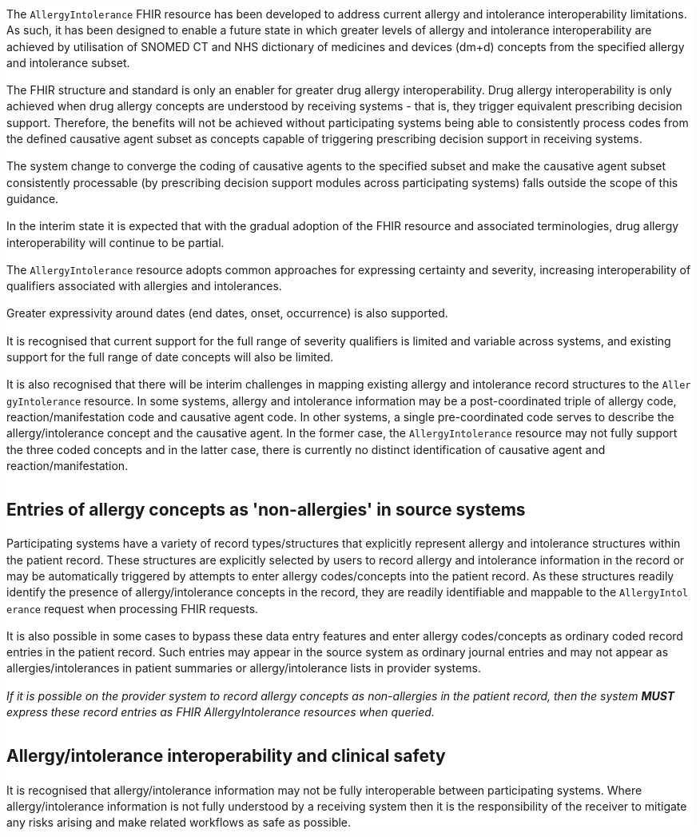 The `AllergyIntolerance` FHIR resource has been developed to address current allergy and intolerance interoperability limitations. As such, it has been designed to enable a future state in which greater levels of allergy and intolerance interoperability are achieved by utilisation of SNOMED CT and NHS dictionary of medicines and devices (dm+d) concepts from the specified allergy and intolerance subset. 

The FHIR structure and standard is only an enabler for greater drug allergy interoperability. Drug allergy interoperability is only achieved when drug allergy concepts are understood by receiving systems - that is, they trigger equivalent prescribing decision support. Therefore, the benefits will not be achieved without participating systems being able to consistently process codes from the defined causative agent subset as concepts capable of triggering prescribing decision support in receiving systems. 

The system change to converge the coding of causative agents to the specified subset and make the causative agent subset consistently processable (by prescribing decision support modules across participating systems) falls outside the scope of this guidance.

In the interim state it is expected that with the gradual adoption of the FHIR resource and associated terminologies, drug allergy interoperability will continue to be partial. 

The `AllergyIntolerance` resource adopts common approaches for expressing certainty and severity, increasing interoperability of qualifiers associated with allergies and intolerances. 

Greater expressivity around dates (end dates, onset, occurrence) is also supported.

It is recognised that current support for the full range of severity qualifiers is limited and variable across systems, and existing support for the full range of date concepts will also be limited.

It is also recognised that there will be interim challenges in mapping existing allergy and intolerance record structures to the `AllergyIntolerance` resource. In some systems, allergy and intolerance information may be a post-coordinated triple of allergy code, reaction/manifestation code and causative agent code. In other systems, a single pre-coordinated code serves to describe the allergy/intolerance concept and the causative agent. In the former case, the `AllergyIntolerance` resource may not fully support the three coded concepts and in the latter case, there is currently no distinct identification of causative agent and reaction/manifestation.

## Entries of allergy concepts as 'non-allergies' in source systems
Participating systems have a variety of record types/structures that explicitly represent allergy and intolerance structures within the patient record. These structures are explicitly selected by users to record allergy and intolerance information in the record or may be automatically triggered by attempts to enter allergy codes/concepts into the patient record. As these structures readily identify the presence of allergy/intolerance concepts in the record, they are readily identifiable and mappable to the `AllergyIntolerance` request when processing FHIR requests. 

It is also possible in some cases to bypass these data entry features and enter allergy codes/concepts as ordinary coded record entries in the patient record. Such entries may appear in the source system as ordinary journal entries and may not appear as allergies/intolerances in patient summaries or allergy/intolerance lists in provider systems. 

*If it is possible on the provider system to record allergy concepts as non-allergies in the patient record, then the system **MUST** express these record entries as FHIR AllergyIntolerance resources when queried.*

## Allergy/intolerance interoperability and clinical safety
It is recognised that allergy/intolerance information may not be fully interoperable between participating systems. Where allergy/intolerance information is not fully understood by a receiving system then it is the responsibility of the receiver to mitigate any risks arising and make related workflows as safe as possible. 
